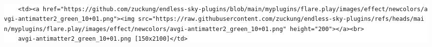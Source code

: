 		<td><a href="https://github.com/zuckung/endless-sky-plugins/blob/main/myplugins/flare.play/images/effect/newcolors/avgi-antimatter2_green_10+01.png"><img src="https://raw.githubusercontent.com/zuckung/endless-sky-plugins/refs/heads/main/myplugins/flare.play/images/effect/newcolors/avgi-antimatter2_green_10+01.png" height="200"></a><br>
		avgi-antimatter2_green_10+01.png [150x2100]</td>